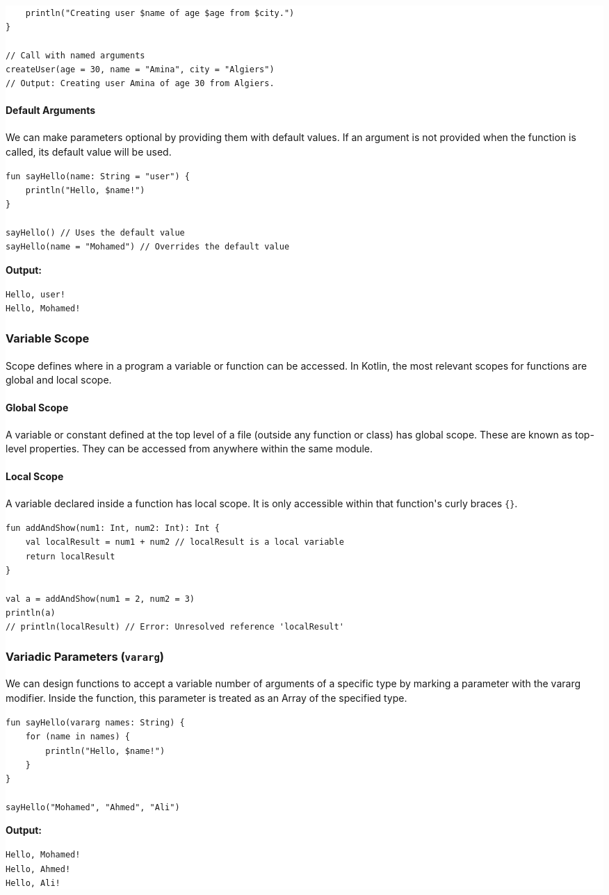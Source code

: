 ```
    println("Creating user $name of age $age from $city.")
}

// Call with named arguments
createUser(age = 30, name = "Amina", city = "Algiers")
// Output: Creating user Amina of age 30 from Algiers.
```
#### Default Arguments
We can make parameters optional by providing them with default values. If an argument is not provided when the function is called, its default value will be used.
```
fun sayHello(name: String = "user") {
    println("Hello, $name!")
}

sayHello() // Uses the default value
sayHello(name = "Mohamed") // Overrides the default value
```
**Output:**
```
Hello, user!
Hello, Mohamed!
```
### Variable Scope
Scope defines where in a program a variable or function can be accessed. In Kotlin, the most relevant scopes for functions are global and local scope.
#### Global Scope
A variable or constant defined at the top level of a file (outside any function or class) has global scope. These are known as top-level properties. They can be accessed from anywhere within the same module.
#### Local Scope
A variable declared inside a function has local scope. It is only accessible within that function's curly braces `{}`.
```
fun addAndShow(num1: Int, num2: Int): Int {
    val localResult = num1 + num2 // localResult is a local variable
    return localResult
}

val a = addAndShow(num1 = 2, num2 = 3)
println(a)
// println(localResult) // Error: Unresolved reference 'localResult'
```
### Variadic Parameters (`vararg`)
We can design functions to accept a variable number of arguments of a specific type by marking a parameter with the vararg modifier. Inside the function, this parameter is treated as an Array of the specified type.
```
fun sayHello(vararg names: String) {
    for (name in names) {
        println("Hello, $name!")
    }
}

sayHello("Mohamed", "Ahmed", "Ali")
```
**Output:**
```
Hello, Mohamed!
Hello, Ahmed!
Hello, Ali!
```